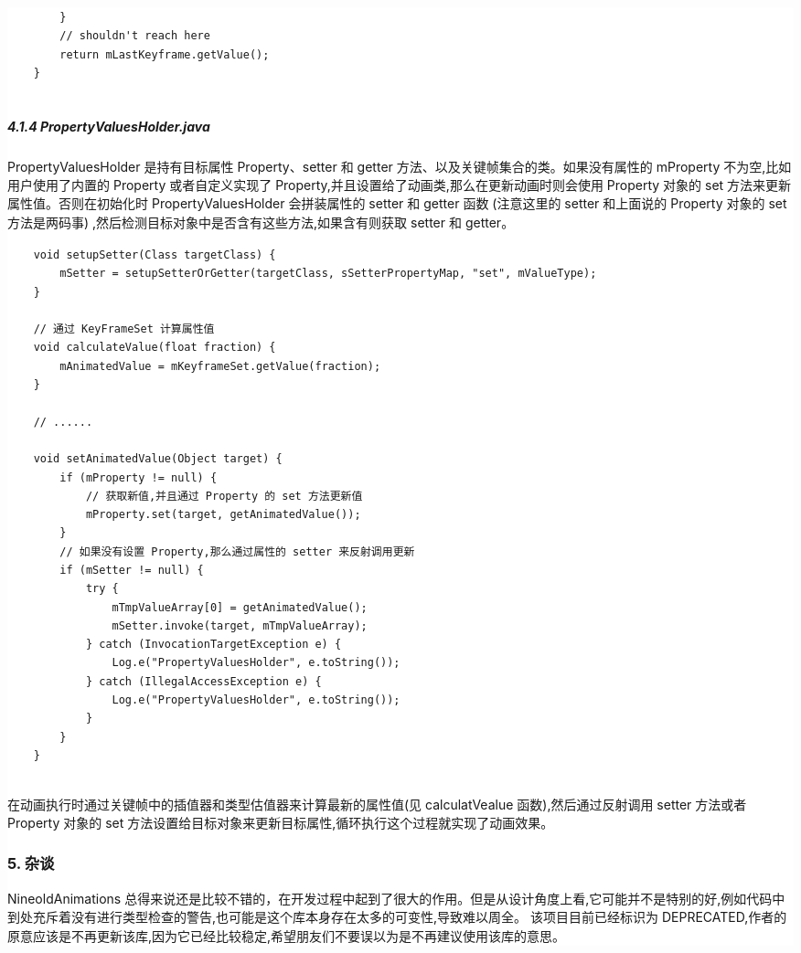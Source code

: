 ```
        }
        // shouldn't reach here
        return mLastKeyframe.getValue();
    }
    
```     

 
##### 4.1.4 PropertyValuesHolder.java
   PropertyValuesHolder 是持有目标属性 Property、setter 和 getter 方法、以及关键帧集合的类。如果没有属性的 mProperty 不为空,比如用户使用了内置的 Property 或者自定义实现了 Property,并且设置给了动画类,那么在更新动画时则会使用 Property 对象的 set 方法来更新属性值。否则在初始化时 PropertyValuesHolder 会拼装属性的 setter 和 getter 函数 (注意这里的 setter 和上面说的 Property 对象的 set 方法是两码事) ,然后检测目标对象中是否含有这些方法,如果含有则获取 setter 和 getter。 
   
```
    void setupSetter(Class targetClass) {
        mSetter = setupSetterOrGetter(targetClass, sSetterPropertyMap, "set", mValueType);
    }
    
    // 通过 KeyFrameSet 计算属性值
    void calculateValue(float fraction) {
        mAnimatedValue = mKeyframeSet.getValue(fraction);
    }
    
    // ...... 
    
    void setAnimatedValue(Object target) {
        if (mProperty != null) {
            // 获取新值,并且通过 Property 的 set 方法更新值
            mProperty.set(target, getAnimatedValue());
        }
        // 如果没有设置 Property,那么通过属性的 setter 来反射调用更新
        if (mSetter != null) {
            try {
                mTmpValueArray[0] = getAnimatedValue();
                mSetter.invoke(target, mTmpValueArray);
            } catch (InvocationTargetException e) {
                Log.e("PropertyValuesHolder", e.toString());
            } catch (IllegalAccessException e) {
                Log.e("PropertyValuesHolder", e.toString());
            }
        }
    }
    
```    
   在动画执行时通过关键帧中的插值器和类型估值器来计算最新的属性值(见 calculatVealue 函数),然后通过反射调用 setter 方法或者 Property 对象的 set 方法设置给目标对象来更新目标属性,循环执行这个过程就实现了动画效果。   
   

### 5. 杂谈
NineoldAnimations 总得来说还是比较不错的，在开发过程中起到了很大的作用。但是从设计角度上看,它可能并不是特别的好,例如代码中到处充斥着没有进行类型检查的警告,也可能是这个库本身存在太多的可变性,导致难以周全。
该项目目前已经标识为 DEPRECATED,作者的原意应该是不再更新该库,因为它已经比较稳定,希望朋友们不要误以为是不再建议使用该库的意思。       